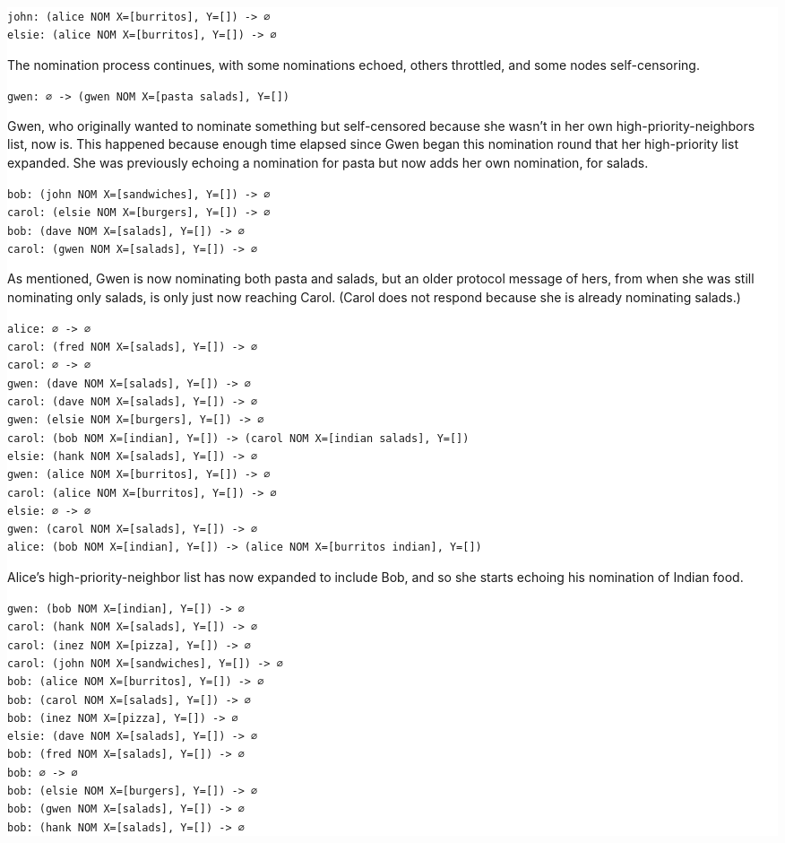 ```
john: (alice NOM X=[burritos], Y=[]) -> ∅
elsie: (alice NOM X=[burritos], Y=[]) -> ∅
```

The nomination process continues,
with some nominations echoed,
others throttled,
and some nodes self-censoring.

```
gwen: ∅ -> (gwen NOM X=[pasta salads], Y=[])
```

Gwen,
who originally wanted to nominate something but self-censored because she wasn’t in her own high-priority-neighbors list,
now is.
This happened because enough time elapsed since Gwen began this nomination round that her high-priority list expanded.
She was previously echoing a nomination for pasta but now adds her own nomination, for salads.

```
bob: (john NOM X=[sandwiches], Y=[]) -> ∅
carol: (elsie NOM X=[burgers], Y=[]) -> ∅
bob: (dave NOM X=[salads], Y=[]) -> ∅
carol: (gwen NOM X=[salads], Y=[]) -> ∅
```

As mentioned,
Gwen is now nominating both pasta and salads,
but an older protocol message of hers,
from when she was still nominating only salads,
is only just now reaching Carol.
(Carol does not respond because she is already nominating salads.)

```
alice: ∅ -> ∅
carol: (fred NOM X=[salads], Y=[]) -> ∅
carol: ∅ -> ∅
gwen: (dave NOM X=[salads], Y=[]) -> ∅
carol: (dave NOM X=[salads], Y=[]) -> ∅
gwen: (elsie NOM X=[burgers], Y=[]) -> ∅
carol: (bob NOM X=[indian], Y=[]) -> (carol NOM X=[indian salads], Y=[])
elsie: (hank NOM X=[salads], Y=[]) -> ∅
gwen: (alice NOM X=[burritos], Y=[]) -> ∅
carol: (alice NOM X=[burritos], Y=[]) -> ∅
elsie: ∅ -> ∅
gwen: (carol NOM X=[salads], Y=[]) -> ∅
alice: (bob NOM X=[indian], Y=[]) -> (alice NOM X=[burritos indian], Y=[])
```

Alice’s high-priority-neighbor list has now expanded to include Bob,
and so she starts echoing his nomination of Indian food.

```
gwen: (bob NOM X=[indian], Y=[]) -> ∅
carol: (hank NOM X=[salads], Y=[]) -> ∅
carol: (inez NOM X=[pizza], Y=[]) -> ∅
carol: (john NOM X=[sandwiches], Y=[]) -> ∅
bob: (alice NOM X=[burritos], Y=[]) -> ∅
bob: (carol NOM X=[salads], Y=[]) -> ∅
bob: (inez NOM X=[pizza], Y=[]) -> ∅
elsie: (dave NOM X=[salads], Y=[]) -> ∅
bob: (fred NOM X=[salads], Y=[]) -> ∅
bob: ∅ -> ∅
bob: (elsie NOM X=[burgers], Y=[]) -> ∅
bob: (gwen NOM X=[salads], Y=[]) -> ∅
bob: (hank NOM X=[salads], Y=[]) -> ∅
```